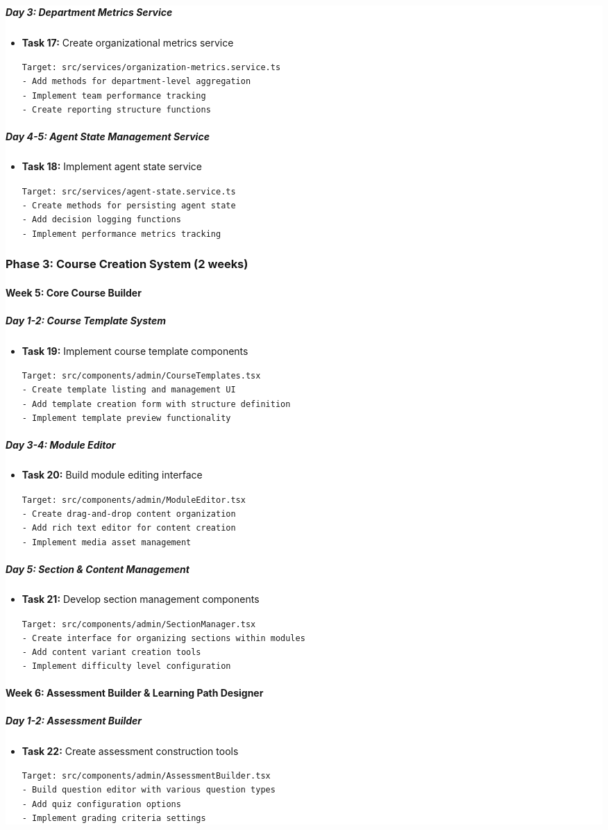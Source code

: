 ##### Day 3: Department Metrics Service
- **Task 17:** Create organizational metrics service
  ```
  Target: src/services/organization-metrics.service.ts
  - Add methods for department-level aggregation
  - Implement team performance tracking
  - Create reporting structure functions
  ```

##### Day 4-5: Agent State Management Service
- **Task 18:** Implement agent state service
  ```
  Target: src/services/agent-state.service.ts
  - Create methods for persisting agent state
  - Add decision logging functions
  - Implement performance metrics tracking
  ```

### Phase 3: Course Creation System (2 weeks)

#### Week 5: Core Course Builder

##### Day 1-2: Course Template System
- **Task 19:** Implement course template components
  ```
  Target: src/components/admin/CourseTemplates.tsx
  - Create template listing and management UI
  - Add template creation form with structure definition
  - Implement template preview functionality
  ```

##### Day 3-4: Module Editor
- **Task 20:** Build module editing interface
  ```
  Target: src/components/admin/ModuleEditor.tsx
  - Create drag-and-drop content organization
  - Add rich text editor for content creation
  - Implement media asset management
  ```

##### Day 5: Section & Content Management
- **Task 21:** Develop section management components
  ```
  Target: src/components/admin/SectionManager.tsx
  - Create interface for organizing sections within modules
  - Add content variant creation tools
  - Implement difficulty level configuration
  ```

#### Week 6: Assessment Builder & Learning Path Designer

##### Day 1-2: Assessment Builder
- **Task 22:** Create assessment construction tools
  ```
  Target: src/components/admin/AssessmentBuilder.tsx
  - Build question editor with various question types
  - Add quiz configuration options
  - Implement grading criteria settings
  ```
